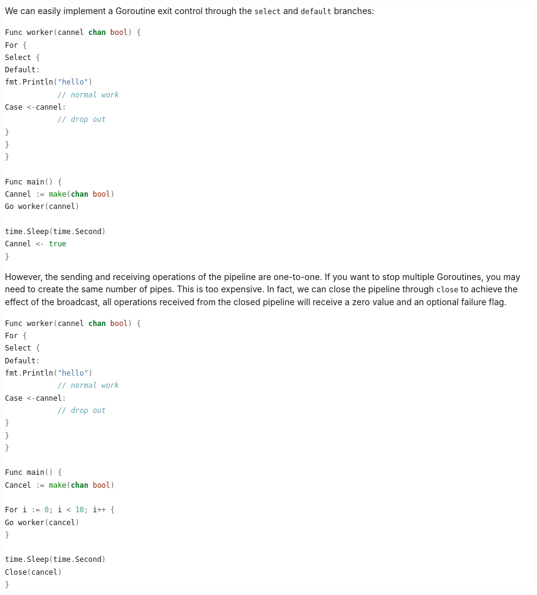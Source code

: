 We can easily implement a Goroutine exit control through the `select` and `default` branches:

```go
Func worker(cannel chan bool) {
For {
Select {
Default:
fmt.Println("hello")
			// normal work
Case <-cannel:
			// drop out
}
}
}

Func main() {
Cannel := make(chan bool)
Go worker(cannel)

time.Sleep(time.Second)
Cannel <- true
}
```

However, the sending and receiving operations of the pipeline are one-to-one. If you want to stop multiple Goroutines, you may need to create the same number of pipes. This is too expensive. In fact, we can close the pipeline through `close` to achieve the effect of the broadcast, all operations received from the closed pipeline will receive a zero value and an optional failure flag.

```go
Func worker(cannel chan bool) {
For {
Select {
Default:
fmt.Println("hello")
			// normal work
Case <-cannel:
			// drop out
}
}
}

Func main() {
Cancel := make(chan bool)

For i := 0; i < 10; i++ {
Go worker(cancel)
}

time.Sleep(time.Second)
Close(cancel)
}
```
